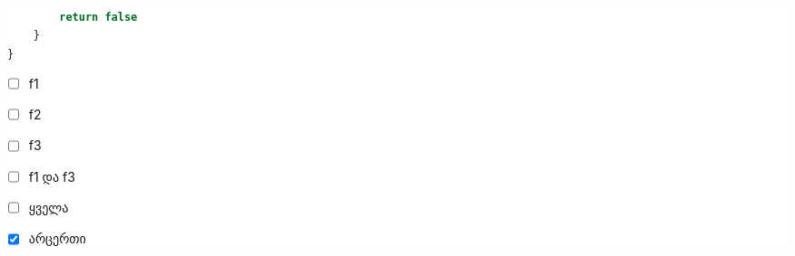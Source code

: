 ```javascript
        return false   
    }
}
```
- [ ] f1
- [ ] f2
- [ ] f3
- [ ] f1 და f3
- [ ] ყველა
- [x] არცერთი

